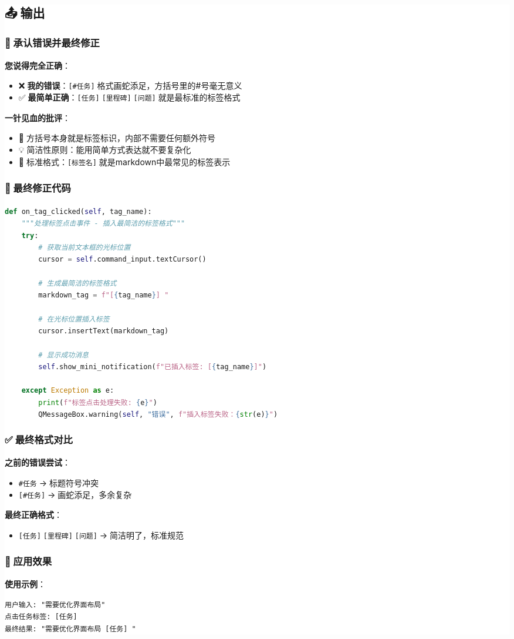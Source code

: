 ## 📤 输出

### 🎯 承认错误并最终修正

**您说得完全正确**：
- ❌ **我的错误**：`[#任务]` 格式画蛇添足，方括号里的#号毫无意义
- ✅ **最简单正确**：`[任务]` `[里程碑]` `[问题]` 就是最标准的标签格式

**一针见血的批评**：
- 🎯 方括号本身就是标签标识，内部不需要任何额外符号
- 💡 简洁性原则：能用简单方式表达就不要复杂化
- 📝 标准格式：`[标签名]` 就是markdown中最常见的标签表示

### 🔧 最终修正代码

```python
def on_tag_clicked(self, tag_name):
    """处理标签点击事件 - 插入最简洁的标签格式"""
    try:
        # 获取当前文本框的光标位置
        cursor = self.command_input.textCursor()
        
        # 生成最简洁的标签格式
        markdown_tag = f"[{tag_name}] "
        
        # 在光标位置插入标签
        cursor.insertText(markdown_tag)
        
        # 显示成功消息
        self.show_mini_notification(f"已插入标签: [{tag_name}]")
        
    except Exception as e:
        print(f"标签点击处理失败: {e}")
        QMessageBox.warning(self, "错误", f"插入标签失败：{str(e)}")
```

### ✅ 最终格式对比

**之前的错误尝试**：
- `#任务` → 标题符号冲突 
- `[#任务]` → 画蛇添足，多余复杂

**最终正确格式**：
- `[任务]` `[里程碑]` `[问题]` → 简洁明了，标准规范

### 🎉 应用效果

**使用示例**：
```
用户输入: "需要优化界面布局"
点击任务标签: [任务]
最终结果: "需要优化界面布局 [任务] "
```
